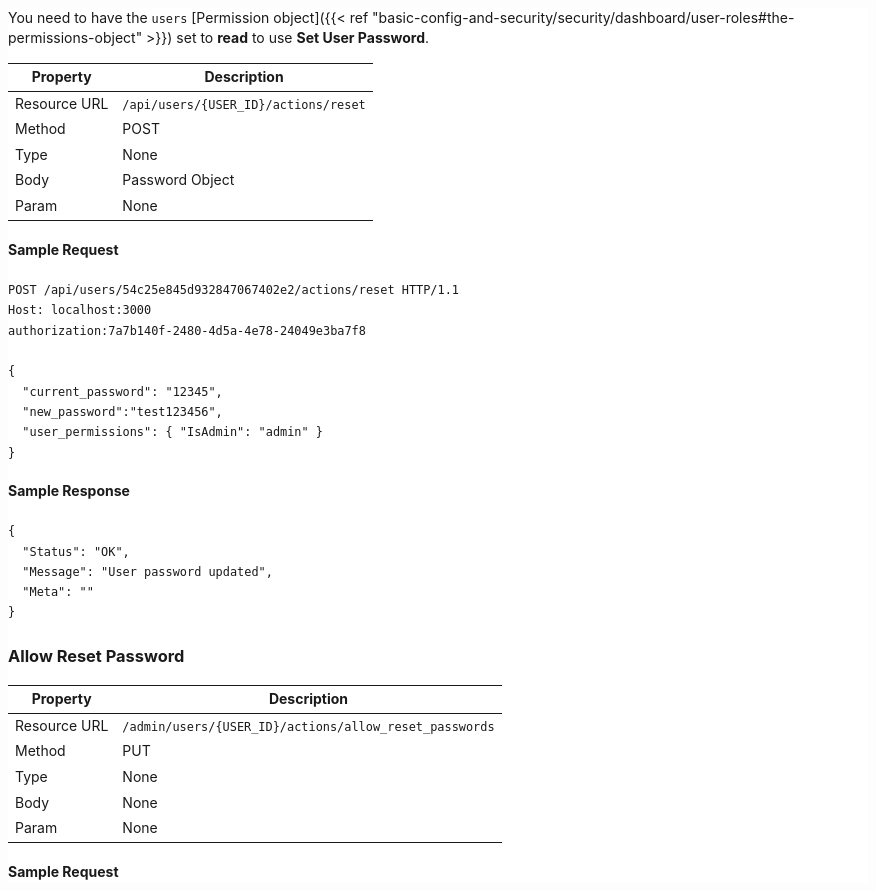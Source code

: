 You need to have the `users` [Permission object]({{< ref "basic-config-and-security/security/dashboard/user-roles#the-permissions-object" >}}) set to **read** to use **Set User Password**.

| **Property** | **Description**                      |
| ------------ | ------------------------------------ |
| Resource URL | `/api/users/{USER_ID}/actions/reset` |
| Method       | POST                                 |
| Type         | None                                 |
| Body         | Password Object                      |
| Param        | None                                 |

#### Sample Request

```{.copyWrapper}
POST /api/users/54c25e845d932847067402e2/actions/reset HTTP/1.1
Host: localhost:3000
authorization:7a7b140f-2480-4d5a-4e78-24049e3ba7f8

{
  "current_password": "12345",
  "new_password":"test123456",
  "user_permissions": { "IsAdmin": "admin" }
}
```

#### Sample Response

```
{
  "Status": "OK",
  "Message": "User password updated",
  "Meta": ""
}
```

### Allow Reset Password

| **Property** | **Description**                                        |
| ------------ | ------------------------------------------------------ |
| Resource URL | `/admin/users/{USER_ID}/actions/allow_reset_passwords` |
| Method       | PUT                                                    |
| Type         | None                                                   |
| Body         | None                                                   |
| Param        | None                                                   |

#### Sample Request
